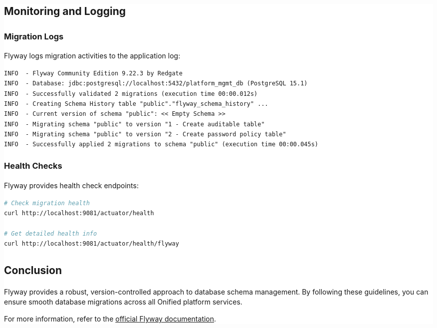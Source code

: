 ## Monitoring and Logging

### Migration Logs

Flyway logs migration activities to the application log:

```
INFO  - Flyway Community Edition 9.22.3 by Redgate
INFO  - Database: jdbc:postgresql://localhost:5432/platform_mgmt_db (PostgreSQL 15.1)
INFO  - Successfully validated 2 migrations (execution time 00:00.012s)
INFO  - Creating Schema History table "public"."flyway_schema_history" ...
INFO  - Current version of schema "public": << Empty Schema >>
INFO  - Migrating schema "public" to version "1 - Create auditable table"
INFO  - Migrating schema "public" to version "2 - Create password policy table"
INFO  - Successfully applied 2 migrations to schema "public" (execution time 00:00.045s)
```

### Health Checks

Flyway provides health check endpoints:

```bash
# Check migration health
curl http://localhost:9081/actuator/health

# Get detailed health info
curl http://localhost:9081/actuator/health/flyway
```

## Conclusion

Flyway provides a robust, version-controlled approach to database schema management. By following these guidelines, you can ensure smooth database migrations across all Onified platform services.

For more information, refer to the [official Flyway documentation](https://flywaydb.org/documentation/). 